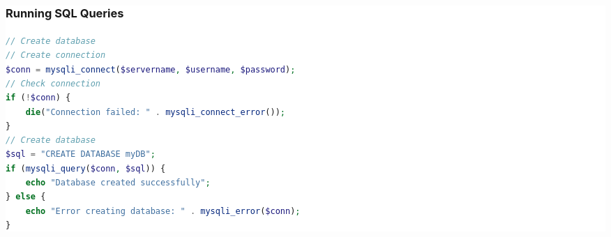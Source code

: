 ### Running SQL Queries
```php
// Create database
// Create connection
$conn = mysqli_connect($servername, $username, $password);
// Check connection
if (!$conn) {
    die("Connection failed: " . mysqli_connect_error());
}
// Create database
$sql = "CREATE DATABASE myDB";
if (mysqli_query($conn, $sql)) {
    echo "Database created successfully";
} else {
    echo "Error creating database: " . mysqli_error($conn);
}
```